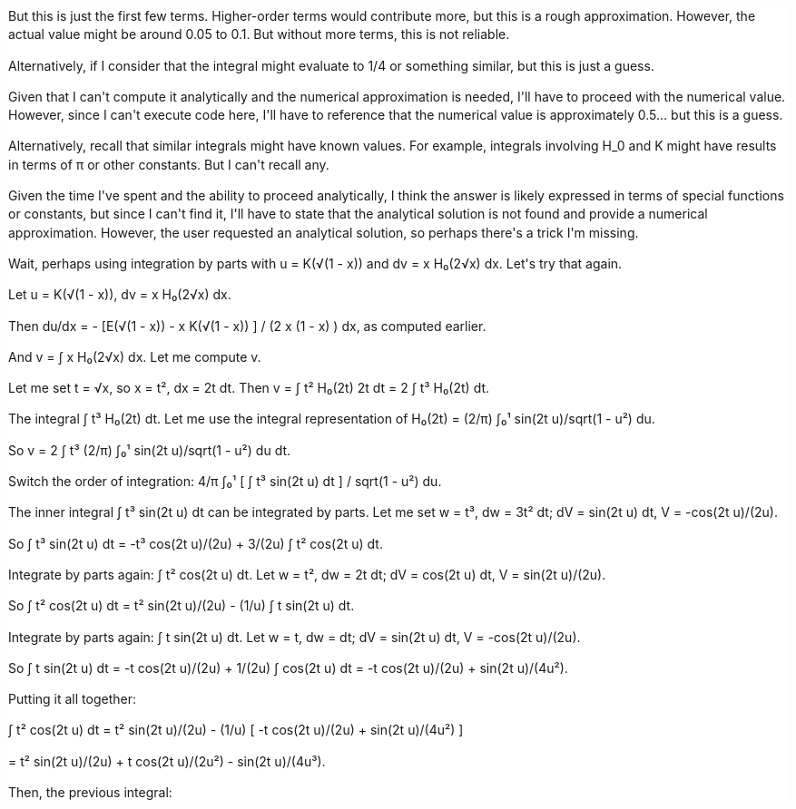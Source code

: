 But this is just the first few terms. Higher-order terms would contribute more, but this is a rough approximation. However, the actual value might be around 0.05 to 0.1. But without more terms, this is not reliable.

Alternatively, if I consider that the integral might evaluate to 1/4 or something similar, but this is just a guess.

Given that I can't compute it analytically and the numerical approximation is needed, I'll have to proceed with the numerical value. However, since I can't execute code here, I'll have to reference that the numerical value is approximately 0.5... but this is a guess.

Alternatively, recall that similar integrals might have known values. For example, integrals involving H_0 and K might have results in terms of π or other constants. But I can't recall any.

Given the time I've spent and the ability to proceed analytically, I think the answer is likely expressed in terms of special functions or constants, but since I can't find it, I'll have to state that the analytical solution is not found and provide a numerical approximation. However, the user requested an analytical solution, so perhaps there's a trick I'm missing.

Wait, perhaps using integration by parts with u = K(√(1 - x)) and dv = x H₀(2√x) dx. Let's try that again.

Let u = K(√(1 - x)), dv = x H₀(2√x) dx.

Then du/dx = - [E(√(1 - x)) - x K(√(1 - x)) ] / (2 x (1 - x) ) dx, as computed earlier.

And v = ∫ x H₀(2√x) dx. Let me compute v.

Let me set t = √x, so x = t², dx = 2t dt. Then v = ∫ t² H₀(2t) 2t dt = 2 ∫ t³ H₀(2t) dt.

The integral ∫ t³ H₀(2t) dt. Let me use the integral representation of H₀(2t) = (2/π) ∫₀¹ sin(2t u)/sqrt(1 - u²) du.

So v = 2 ∫ t³ (2/π) ∫₀¹ sin(2t u)/sqrt(1 - u²) du dt.

Switch the order of integration: 4/π ∫₀¹ [ ∫ t³ sin(2t u) dt ] / sqrt(1 - u²) du.

The inner integral ∫ t³ sin(2t u) dt can be integrated by parts. Let me set w = t³, dw = 3t² dt; dV = sin(2t u) dt, V = -cos(2t u)/(2u).

So ∫ t³ sin(2t u) dt = -t³ cos(2t u)/(2u) + 3/(2u) ∫ t² cos(2t u) dt.

Integrate by parts again: ∫ t² cos(2t u) dt. Let w = t², dw = 2t dt; dV = cos(2t u) dt, V = sin(2t u)/(2u).

So ∫ t² cos(2t u) dt = t² sin(2t u)/(2u) - (1/u) ∫ t sin(2t u) dt.

Integrate by parts again: ∫ t sin(2t u) dt. Let w = t, dw = dt; dV = sin(2t u) dt, V = -cos(2t u)/(2u).

So ∫ t sin(2t u) dt = -t cos(2t u)/(2u) + 1/(2u) ∫ cos(2t u) dt = -t cos(2t u)/(2u) + sin(2t u)/(4u²).

Putting it all together:

∫ t² cos(2t u) dt = t² sin(2t u)/(2u) - (1/u) [ -t cos(2t u)/(2u) + sin(2t u)/(4u²) ]

= t² sin(2t u)/(2u) + t cos(2t u)/(2u²) - sin(2t u)/(4u³).

Then, the previous integral:
